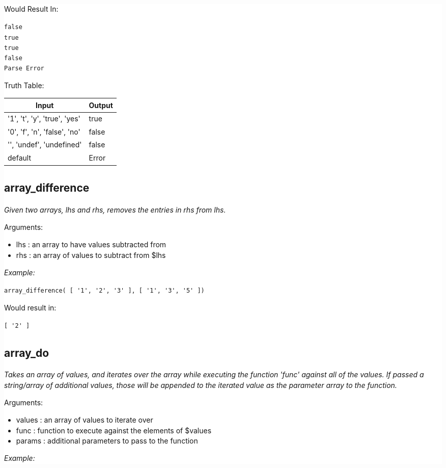 Would Result In:

```
false
true
true
false
Parse Error
```

Truth Table:

|            Input             | Output |
| ---------------------------- | ------ |
| '1', 't', 'y', 'true', 'yes' | true   |
| '0', 'f', 'n', 'false', 'no' | false  |
| '', 'undef', 'undefined'     | false  |
| default                      | Error  |

## array\_difference ##

*Given two arrays, lhs and rhs, removes the entries in rhs from lhs.*

Arguments:

- lhs : an array to have values subtracted from
- rhs : an array of values to subtract from $lhs

*Example:*

```
array_difference( [ '1', '2', '3' ], [ '1', '3', '5' ])
```

Would result in:

```
[ '2' ]
```

## array\_do ##

*Takes an array of values, and iterates over the array while executing the
function 'func' against all of the values.  If passed a string/array of
additional values, those will be appended to the iterated value as the
parameter array to the function.*

Arguments:

- values : an array of values to iterate over
- func : function to execute against the elements of $values
- params : additional parameters to pass to the function


*Example:*
